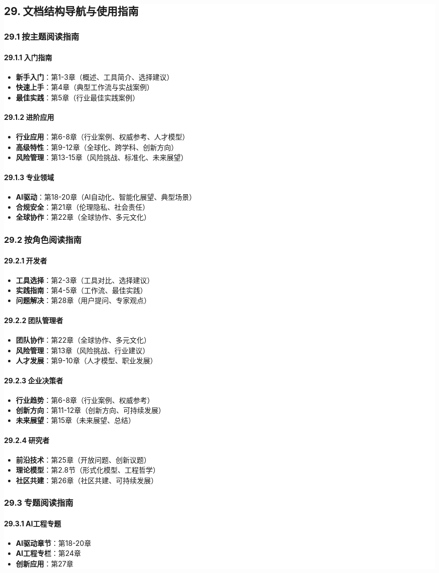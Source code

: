 ## 29. 文档结构导航与使用指南

### 29.1 按主题阅读指南

#### 29.1.1 入门指南

- __新手入门__：第1-3章（概述、工具简介、选择建议）
- __快速上手__：第4章（典型工作流与实战案例）
- __最佳实践__：第5章（行业最佳实践案例）

#### 29.1.2 进阶应用

- __行业应用__：第6-8章（行业案例、权威参考、人才模型）
- __高级特性__：第9-12章（全球化、跨学科、创新方向）
- __风险管理__：第13-15章（风险挑战、标准化、未来展望）

#### 29.1.3 专业领域

- __AI驱动__：第18-20章（AI自动化、智能化展望、典型场景）
- __合规安全__：第21章（伦理隐私、社会责任）
- __全球协作__：第22章（全球协作、多元文化）

### 29.2 按角色阅读指南

#### 29.2.1 开发者

- __工具选择__：第2-3章（工具对比、选择建议）
- __实践指南__：第4-5章（工作流、最佳实践）
- __问题解决__：第28章（用户提问、专家观点）

#### 29.2.2 团队管理者

- __团队协作__：第22章（全球协作、多元文化）
- __风险管理__：第13章（风险挑战、行业建议）
- __人才发展__：第9-10章（人才模型、职业发展）

#### 29.2.3 企业决策者

- __行业趋势__：第6-8章（行业案例、权威参考）
- __创新方向__：第11-12章（创新方向、可持续发展）
- __未来展望__：第15章（未来展望、总结）

#### 29.2.4 研究者

- __前沿技术__：第25章（开放问题、创新议题）
- __理论模型__：第2.8节（形式化模型、工程哲学）
- __社区共建__：第26章（社区共建、可持续发展）

### 29.3 专题阅读指南

#### 29.3.1 AI工程专题

- __AI驱动章节__：第18-20章
- __AI工程专栏__：第24章
- __创新应用__：第27章

